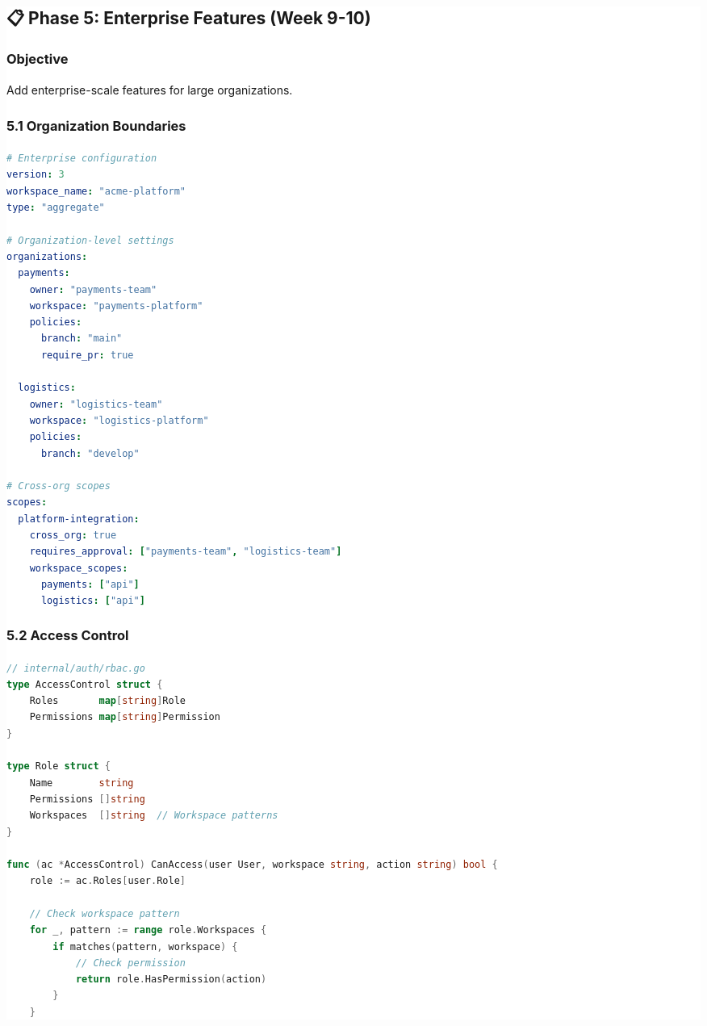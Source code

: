
## 📋 Phase 5: Enterprise Features (Week 9-10)

### Objective
Add enterprise-scale features for large organizations.

### 5.1 Organization Boundaries

```yaml
# Enterprise configuration
version: 3
workspace_name: "acme-platform"
type: "aggregate"

# Organization-level settings
organizations:
  payments:
    owner: "payments-team"
    workspace: "payments-platform"
    policies:
      branch: "main"
      require_pr: true
      
  logistics:
    owner: "logistics-team"  
    workspace: "logistics-platform"
    policies:
      branch: "develop"
      
# Cross-org scopes
scopes:
  platform-integration:
    cross_org: true
    requires_approval: ["payments-team", "logistics-team"]
    workspace_scopes:
      payments: ["api"]
      logistics: ["api"]
```

### 5.2 Access Control

```go
// internal/auth/rbac.go
type AccessControl struct {
    Roles       map[string]Role
    Permissions map[string]Permission
}

type Role struct {
    Name        string
    Permissions []string
    Workspaces  []string  // Workspace patterns
}

func (ac *AccessControl) CanAccess(user User, workspace string, action string) bool {
    role := ac.Roles[user.Role]
    
    // Check workspace pattern
    for _, pattern := range role.Workspaces {
        if matches(pattern, workspace) {
            // Check permission
            return role.HasPermission(action)
        }
    }
```